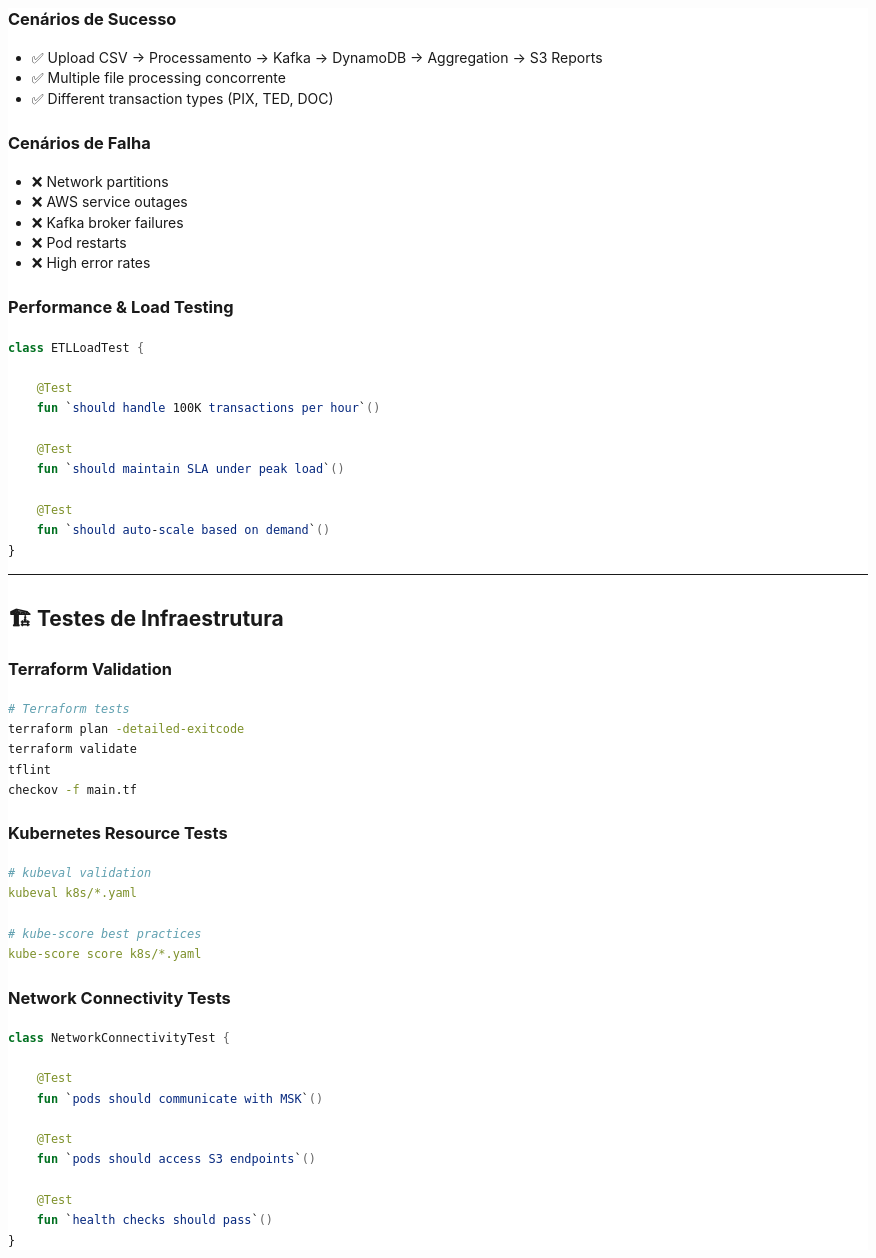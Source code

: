 ### **Cenários de Sucesso**
- ✅ Upload CSV → Processamento → Kafka → DynamoDB → Aggregation → S3 Reports
- ✅ Multiple file processing concorrente
- ✅ Different transaction types (PIX, TED, DOC)

### **Cenários de Falha**
- ❌ Network partitions
- ❌ AWS service outages
- ❌ Kafka broker failures
- ❌ Pod restarts
- ❌ High error rates

### **Performance & Load Testing**
```kotlin
class ETLLoadTest {
    
    @Test
    fun `should handle 100K transactions per hour`()
    
    @Test
    fun `should maintain SLA under peak load`()
    
    @Test
    fun `should auto-scale based on demand`()
}
```

---

## 🏗️ **Testes de Infraestrutura**

### **Terraform Validation**
```bash
# Terraform tests
terraform plan -detailed-exitcode
terraform validate
tflint
checkov -f main.tf
```

### **Kubernetes Resource Tests**
```yaml
# kubeval validation
kubeval k8s/*.yaml

# kube-score best practices
kube-score score k8s/*.yaml
```

### **Network Connectivity Tests**
```kotlin
class NetworkConnectivityTest {
    
    @Test
    fun `pods should communicate with MSK`()
    
    @Test
    fun `pods should access S3 endpoints`()
    
    @Test
    fun `health checks should pass`()
}
```